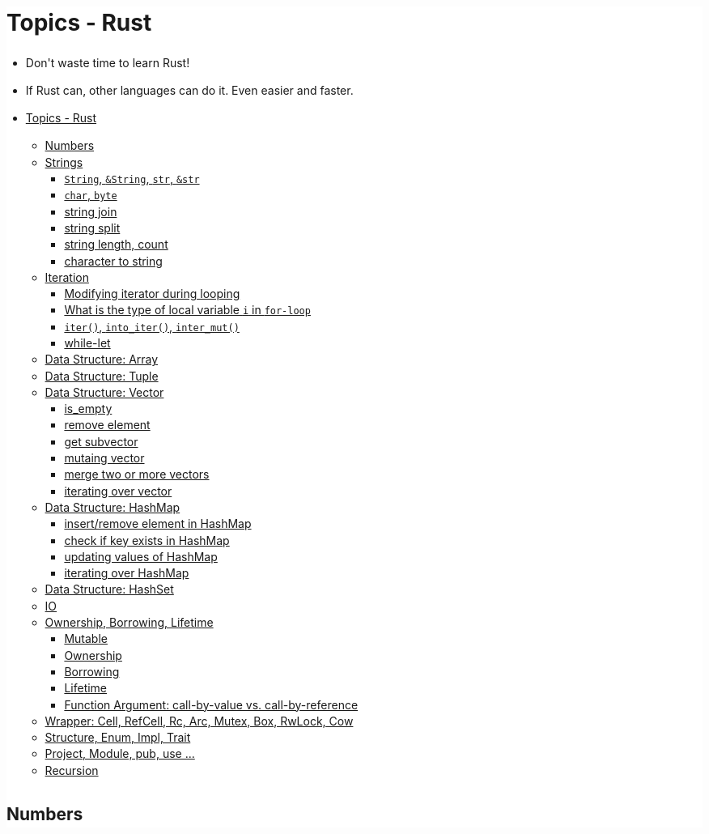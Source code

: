# Topics - Rust
- Don't waste time to learn Rust!
- If Rust can, other languages can do it. Even easier and faster.

- [Topics - Rust](#topics---rust)
  - [Numbers](#numbers)
  - [Strings](#strings)
    - [`String`, `&String`, `str`, `&str`](#string-string-str-str)
    - [`char`, `byte`](#char-byte)
    - [string join](#string-join)
    - [string split](#string-split)
    - [string length, count](#string-length-count)
    - [character to string](#character-to-string)
  - [Iteration](#iteration)
    - [Modifying iterator during looping](#modifying-iterator-during-looping)
    - [What is the type of local variable `i` in `for-loop`](#what-is-the-type-of-local-variable-i-in-for-loop)
    - [`iter()`, `into_iter()`, `inter_mut()`](#iter-into_iter-inter_mut)
    - [while-let](#while-let)
  - [Data Structure: Array](#data-structure-array)
  - [Data Structure: Tuple](#data-structure-tuple)
  - [Data Structure: Vector](#data-structure-vector)
    - [is_empty](#is_empty)
    - [remove element](#remove-element)
    - [get subvector](#get-subvector)
    - [mutaing vector](#mutaing-vector)
    - [merge two or more vectors](#merge-two-or-more-vectors)
    - [iterating over vector](#iterating-over-vector)
  - [Data Structure: HashMap](#data-structure-hashmap)
    - [insert/remove element in HashMap](#insertremove-element-in-hashmap)
    - [check if key exists in HashMap](#check-if-key-exists-in-hashmap)
    - [updating values of HashMap](#updating-values-of-hashmap)
    - [iterating over HashMap](#iterating-over-hashmap)
  - [Data Structure: HashSet](#data-structure-hashset)
  - [IO](#io)
  - [Ownership, Borrowing, Lifetime](#ownership-borrowing-lifetime)
    - [Mutable](#mutable)
    - [Ownership](#ownership)
    - [Borrowing](#borrowing)
    - [Lifetime](#lifetime)
    - [Function Argument: call-by-value vs. call-by-reference](#function-argument-call-by-value-vs-call-by-reference)
  - [Wrapper: Cell, RefCell, Rc, Arc, Mutex, Box, RwLock, Cow](#wrapper-cell-refcell-rc-arc-mutex-box-rwlock-cow)
  - [Structure, Enum, Impl, Trait](#structure-enum-impl-trait)
  - [Project, Module, pub, use ...](#project-module-pub-use-)
  - [Recursion](#recursion)

## Numbers
